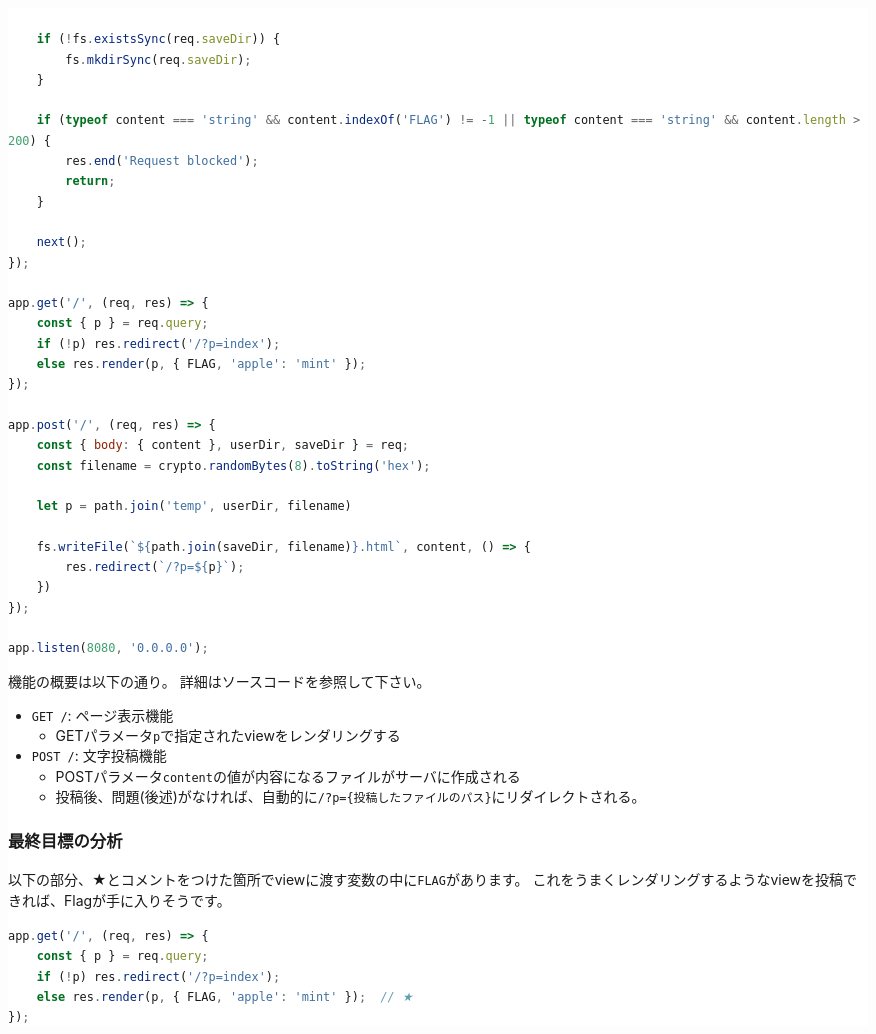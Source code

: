 ```javascript

    if (!fs.existsSync(req.saveDir)) {
        fs.mkdirSync(req.saveDir);
    }

    if (typeof content === 'string' && content.indexOf('FLAG') != -1 || typeof content === 'string' && content.length > 200) {
        res.end('Request blocked');
        return;
    }

    next();
});

app.get('/', (req, res) => {
    const { p } = req.query;
    if (!p) res.redirect('/?p=index');
    else res.render(p, { FLAG, 'apple': 'mint' });
});

app.post('/', (req, res) => {
    const { body: { content }, userDir, saveDir } = req;
    const filename = crypto.randomBytes(8).toString('hex');

    let p = path.join('temp', userDir, filename)

    fs.writeFile(`${path.join(saveDir, filename)}.html`, content, () => {
        res.redirect(`/?p=${p}`);
    })
});

app.listen(8080, '0.0.0.0');
```

機能の概要は以下の通り。
詳細はソースコードを参照して下さい。

- `GET /`: ページ表示機能
  - GETパラメータ`p`で指定されたviewをレンダリングする
- `POST /`: 文字投稿機能
  - POSTパラメータ`content`の値が内容になるファイルがサーバに作成される
  - 投稿後、問題(後述)がなければ、自動的に`/?p={投稿したファイルのパス}`にリダイレクトされる。

### 最終目標の分析

以下の部分、★とコメントをつけた箇所でviewに渡す変数の中に`FLAG`があります。
これをうまくレンダリングするようなviewを投稿できれば、Flagが手に入りそうです。

```javascript
app.get('/', (req, res) => {
    const { p } = req.query;
    if (!p) res.redirect('/?p=index');
    else res.render(p, { FLAG, 'apple': 'mint' });  // ★
});
```
